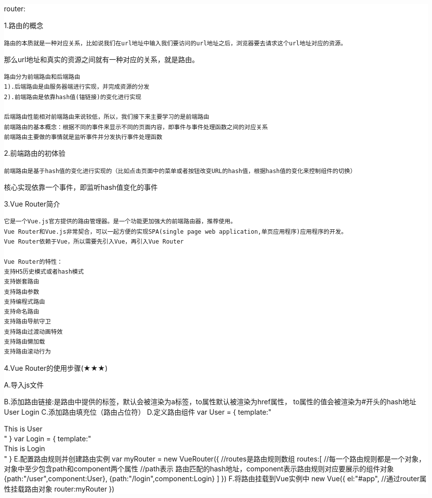 router:

1.路由的概念

    路由的本质就是一种对应关系，比如说我们在url地址中输入我们要访问的url地址之后，浏览器要去请求这个url地址对应的资源。
那么url地址和真实的资源之间就有一种对应的关系，就是路由。

    路由分为前端路由和后端路由
    1).后端路由是由服务器端进行实现，并完成资源的分发
    2).前端路由是依靠hash值(锚链接)的变化进行实现 

    后端路由性能相对前端路由来说较低，所以，我们接下来主要学习的是前端路由
    前端路由的基本概念：根据不同的事件来显示不同的页面内容，即事件与事件处理函数之间的对应关系
    前端路由主要做的事情就是监听事件并分发执行事件处理函数

2.前端路由的初体验

    前端路由是基于hash值的变化进行实现的（比如点击页面中的菜单或者按钮改变URL的hash值，根据hash值的变化来控制组件的切换）
核心实现依靠一个事件，即监听hash值变化的事件

3.Vue Router简介

    它是一个Vue.js官方提供的路由管理器。是一个功能更加强大的前端路由器，推荐使用。
    Vue Router和Vue.js非常契合，可以一起方便的实现SPA(single page web application,单页应用程序)应用程序的开发。
    Vue Router依赖于Vue，所以需要先引入Vue，再引入Vue Router

    Vue Router的特性：
    支持H5历史模式或者hash模式
    支持嵌套路由
    支持路由参数
    支持编程式路由
    支持命名路由
    支持路由导航守卫
    支持路由过渡动画特效
    支持路由懒加载
    支持路由滚动行为

4.Vue Router的使用步骤(★★★)

A.导入js文件

<script src="lib/vue_2.5.22.js"></script>
<script src="lib/vue-router_3.0.2.js"></script>

B.添加路由链接:<router-link>是路由中提供的标签，默认会被渲染为a标签，to属性默认被渲染为href属性，
to属性的值会被渲染为#开头的hash地址
<router-link to="/user">User</router-link>
<router-link to="/login">Login</router-link>
C.添加路由填充位（路由占位符）
<router-view></router-view>
D.定义路由组件
var User = { template:"<div>This is User</div>" }
var Login = { template:"<div>This is Login</div>" }
E.配置路由规则并创建路由实例
var myRouter = new VueRouter({
    //routes是路由规则数组
    routes:[
        //每一个路由规则都是一个对象，对象中至少包含path和component两个属性
        //path表示  路由匹配的hash地址，component表示路由规则对应要展示的组件对象
        {path:"/user",component:User},
        {path:"/login",component:Login}
    ]
})
F.将路由挂载到Vue实例中
new Vue({
    el:"#app",
    //通过router属性挂载路由对象
    router:myRouter
})
